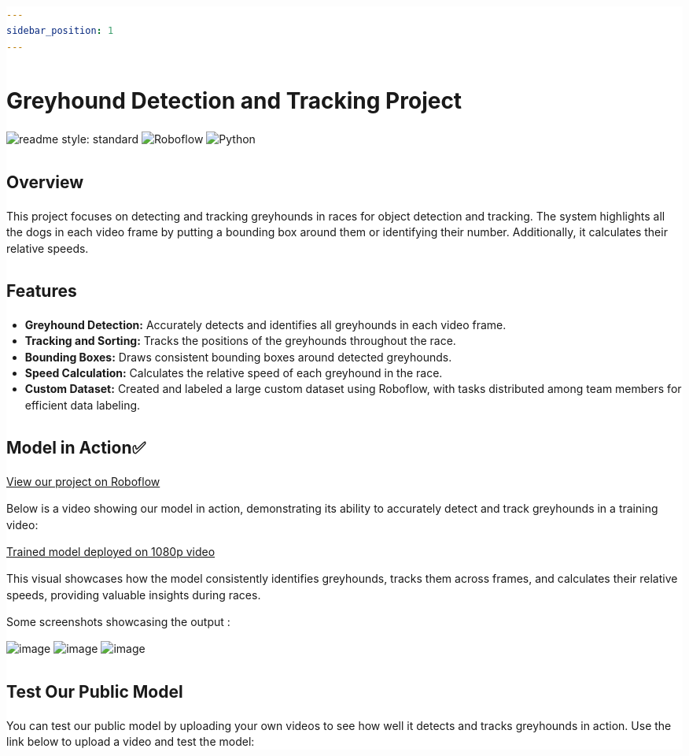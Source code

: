 ```yaml
---
sidebar_position: 1
---
```

# Greyhound Detection and Tracking Project
![readme style: standard](https://img.shields.io/badge/readme%20style-standard-brightgreen)
![Roboflow](https://img.shields.io/badge/Roboflow-Model%20Status-blue)
![Python](https://img.shields.io/badge/Python-3.12-blue)

## Overview
This project focuses on detecting and tracking greyhounds in races for object detection and tracking. The system highlights all the dogs in each video frame by putting a bounding box around them or identifying their number. Additionally, it calculates their relative speeds.

## Features
- **Greyhound Detection:** Accurately detects and identifies all greyhounds in each video frame.
- **Tracking and Sorting:** Tracks the positions of the greyhounds throughout the race.
- **Bounding Boxes:** Draws consistent bounding boxes around detected greyhounds.
- **Speed Calculation:** Calculates the relative speed of each greyhound in the race.
- **Custom Dataset:** Created and labeled a large custom dataset using Roboflow, with tasks distributed among team members for efficient data labeling.

## Model in Action✅
 [View our project on Roboflow](https://universe.roboflow.com/greyhound-tracking-ioamr/australian-greyhound-racing)

 Below is a video showing our model in action, demonstrating its ability to accurately detect and track greyhounds in a training video: 
 
  [Trained model deployed on 1080p video](https://drive.google.com/file/d/1vuD1QAQ0299rSBFMwKHn4vVC6XpA2SUN/view?usp=drive_link)
  
  This visual showcases how the model consistently identifies greyhounds, tracks them across frames, and calculates their relative speeds, providing valuable insights during races.
  
  Some screenshots showcasing the output : 
  
  ![image](https://github.com/user-attachments/assets/82443ceb-1e74-4b2f-8cee-888457ba3a9c)
  ![image](https://github.com/user-attachments/assets/400c425e-ebfa-4637-9503-39d1baad1099)
  ![image](https://github.com/user-attachments/assets/10db37da-8dac-41b6-977b-3b98dc3bd3b4)




## Test Our Public Model
You can test our public model by uploading your own videos to see how well it detects and tracks greyhounds in action. Use the link below to upload a video and test the model:
